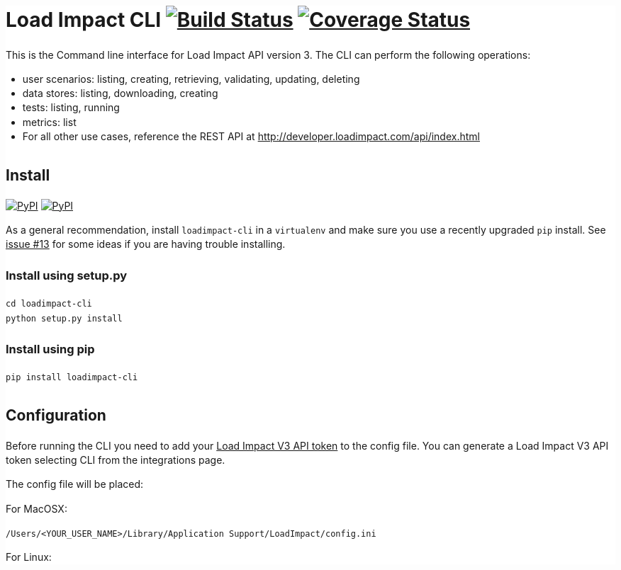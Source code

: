 # Load Impact CLI [![Build Status](https://travis-ci.org/loadimpact/loadimpact-cli.png?branch=master,develop)](https://travis-ci.org/loadimpact/loadimpact-cli) [![Coverage Status](https://coveralls.io/repos/loadimpact/loadimpact-cli/badge.svg?branch=develop&service=github)](https://coveralls.io/github/loadimpact/loadimpact-cli?branch=develop)

This is the Command line interface for Load Impact API version 3. The CLI can perform the following operations:
- user scenarios: listing, creating, retrieving, validating, updating, deleting
- data stores: listing, downloading, creating
- tests: listing, running
- metrics: list
- For all other use cases, reference the REST API at http://developer.loadimpact.com/api/index.html

## Install

[![PyPI](https://img.shields.io/pypi/v/loadimpact-cli.svg)](https://pypi.python.org/pypi/loadimpact-cli) [![PyPI](https://img.shields.io/pypi/dm/loadimpact-cli.svg)](https://pypi.python.org/pypi/loadimpact-cli)

As a general recommendation, install `loadimpact-cli` in a `virtualenv` and make sure you use a recently upgraded `pip` install. See [issue #13](https://github.com/loadimpact/loadimpact-cli/issues/13) for some ideas if you are having trouble installing.

### Install using setup.py

```
cd loadimpact-cli
python setup.py install
```

### Install using pip

```
pip install loadimpact-cli
```

## Configuration

Before running the CLI you need to add your [Load Impact V3 API token](https://app.loadimpact.com/integrations/user-token) to the config file. You can generate a Load Impact V3 API token selecting CLI from the integrations page.

The config file will be placed:

For MacOSX:

```
/Users/<YOUR_USER_NAME>/Library/Application Support/LoadImpact/config.ini
```

For Linux:
